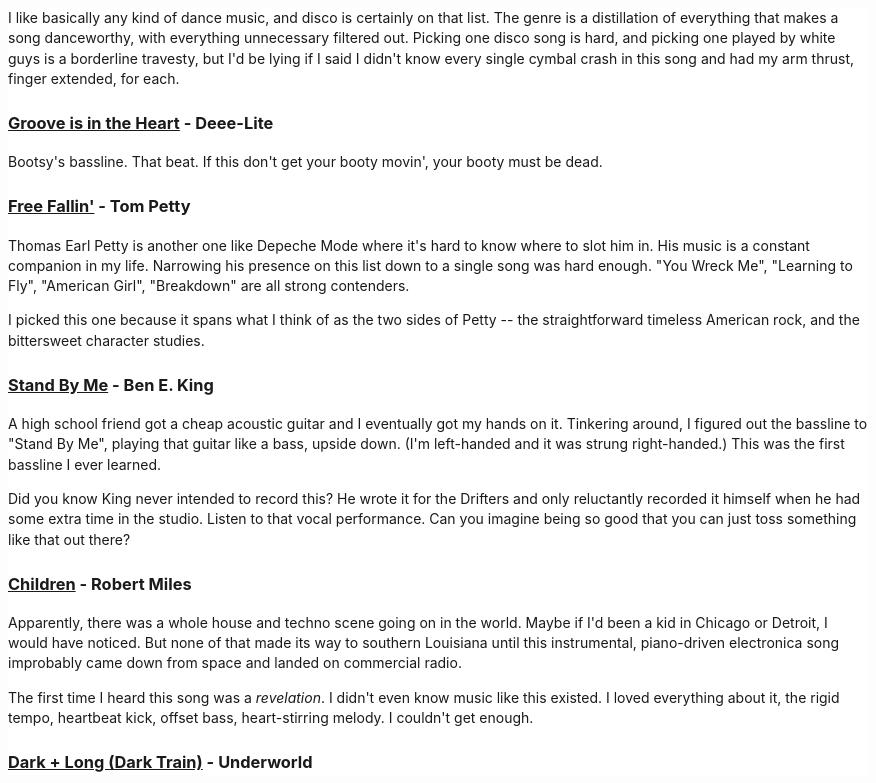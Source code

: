 I like basically any kind of dance music, and disco is certainly on that list.
The genre is a distillation of everything that makes a song danceworthy, with
everything unnecessary filtered out. Picking one disco song is hard, and picking
one played by white guys is a borderline travesty, but I'd be lying if I said I
didn't know every single cymbal crash in this song and had my arm thrust, finger
extended, for each.

### **[Groove is in the Heart](https://www.youtube.com/watch?v=gzoEK545j64)** - Deee-Lite

Bootsy's bassline. That beat. If this don't get your booty movin', your booty
must be dead.

### **[Free Fallin'](https://www.youtube.com/watch?v=1lWJXDG2i0A)** - Tom Petty

Thomas Earl Petty is another one like Depeche Mode where it's hard to know where
to slot him in. His music is a constant companion in my life. Narrowing his
presence on this list down to a single song was hard enough. "You Wreck Me",
"Learning to Fly", "American Girl", "Breakdown" are all strong contenders.

I picked this one because it spans what I think of as the two sides of Petty --
the straightforward timeless American rock, and the bittersweet character
studies.

### **[Stand By Me](https://www.youtube.com/watch?v=hwZNL7QVJjE)** - Ben E. King

A high school friend got a cheap acoustic guitar and I eventually got my hands
on it. Tinkering around, I figured out the bassline to "Stand By Me", playing
that guitar like a bass, upside down. (I'm left-handed and it was strung
right-handed.) This was the first bassline I ever learned.

Did you know King never intended to record this? He wrote it for the Drifters
and only reluctantly recorded it himself when he had some extra time in the
studio. Listen to that vocal performance. Can you imagine being so good that you
can just toss something like that out there?

### **[Children](https://www.youtube.com/watch?v=CC5ca6Hsb2Q)** - Robert Miles

Apparently, there was a whole house and techno scene going on in the world.
Maybe if I'd been a kid in Chicago or Detroit, I would have noticed. But none of
that made its way to southern Louisiana until this instrumental, piano-driven
electronica song improbably came down from space and landed on commercial radio.

The first time I heard this song was a *revelation*. I didn't even know music
like this existed. I loved everything about it, the rigid tempo, heartbeat kick,
offset bass, heart-stirring melody. I couldn't get enough.

### **[Dark + Long (Dark Train)](https://www.youtube.com/watch?v=brZ_WBEzw6E)** - Underworld
